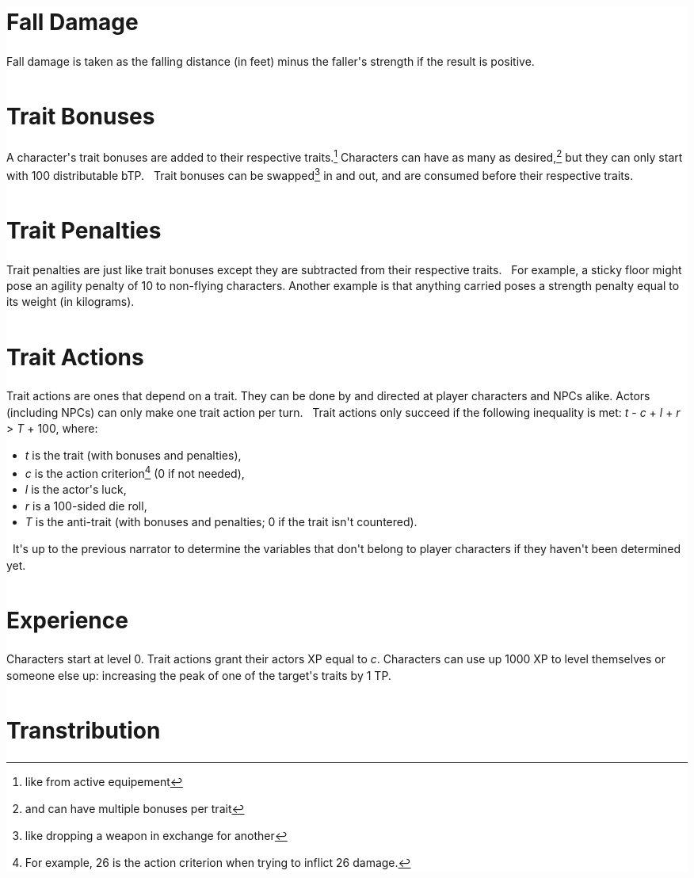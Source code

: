 [^round]: two cycles of turns from the GS
[^breathing]: Breathing is not an (active) action.
[^anti-trait]: a trait representing an aspect of the world that counter a trait
[^T]: Warmth and chill are measured in T. 50T is the optimal temperature for life.
[^L]: Luminance is measured in L. 50L is the brightness of a typical sunny day.
[^A]: Sound amplitude is measured in A.

# Fall Damage

Fall damage is taken as the falling distance (in feet) minus the faller's strength if the result is positive.

# Trait Bonuses

A character's trait bonuses are added to their respective traits.[^active-equipement] Characters can have as many as desired,[^multiple] but they can only start with 100 distributable bTP.
&nbsp;
Trait bonuses can be swapped[^swap] in and out, and are consumed before their respective traits.

[^active-equipement]: like from active equipement
[^multiple]: and can have multiple bonuses per trait
[^swap]: like dropping a weapon in exchange for another

# Trait Penalties

Trait penalties are just like trait bonuses except they are subtracted from their respective traits.
&nbsp;
For example, a sticky floor might pose an agility penalty of 10 to non-flying characters. Another example is that anything carried poses a strength penalty equal to its weight (in kilograms).

# Trait Actions

Trait actions are ones that depend on a trait. They can be done by and directed at player characters and NPCs alike. Actors (including NPCs) can only make one trait action per turn.
&nbsp;
Trait actions only succeed if the following inequality is met: *t* - *c* + *l* + *r* > *T* + 100, where:

- *t* is the trait (with bonuses and penalties),
- *c* is the action criterion[^criterion] (0 if not needed),
- *l* is the actor's luck,
- *r* is a 100-sided die roll,
- *T* is the anti-trait (with bonuses and penalties; 0 if the trait isn't countered).

&nbsp;
It's up to the previous narrator to determine the variables that don't belong to player characters if they haven't been determined yet.

[^criterion]: For example, 26 is the action criterion when trying to inflict 26 damage.

# Experience

Characters start at level 0. Trait actions grant their actors XP equal to *c*. Characters can use up 1000 XP to level themselves or someone else up: increasing the peak of one of the target's traits by 1 TP.

# Transtribution


[^ensure]: This ensures that all players both act and narrate throughout the game in an even-numbered party.